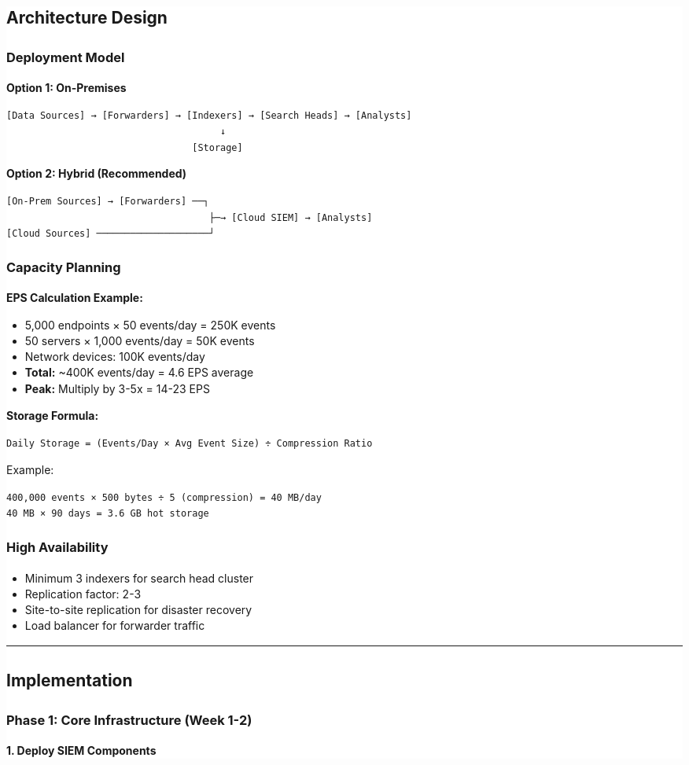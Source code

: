 
## Architecture Design

### Deployment Model

**Option 1: On-Premises**
```
[Data Sources] → [Forwarders] → [Indexers] → [Search Heads] → [Analysts]
                                      ↓
                                 [Storage]
```

**Option 2: Hybrid (Recommended)**
```
[On-Prem Sources] → [Forwarders] ──┐
                                    ├─→ [Cloud SIEM] → [Analysts]
[Cloud Sources] ────────────────────┘
```

### Capacity Planning

**EPS Calculation Example:**
- 5,000 endpoints × 50 events/day = 250K events
- 50 servers × 1,000 events/day = 50K events
- Network devices: 100K events/day
- **Total:** ~400K events/day = 4.6 EPS average
- **Peak:** Multiply by 3-5x = 14-23 EPS

**Storage Formula:**
```
Daily Storage = (Events/Day × Avg Event Size) ÷ Compression Ratio
```

Example:
```
400,000 events × 500 bytes ÷ 5 (compression) = 40 MB/day
40 MB × 90 days = 3.6 GB hot storage
```

### High Availability

- Minimum 3 indexers for search head cluster
- Replication factor: 2-3
- Site-to-site replication for disaster recovery
- Load balancer for forwarder traffic

---

## Implementation

### Phase 1: Core Infrastructure (Week 1-2)

**1. Deploy SIEM Components**
